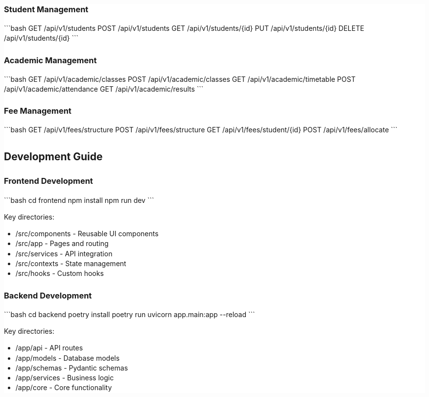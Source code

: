 ### Student Management
\`\`\`bash
GET /api/v1/students
POST /api/v1/students
GET /api/v1/students/{id}
PUT /api/v1/students/{id}
DELETE /api/v1/students/{id}
\`\`\`

### Academic Management
\`\`\`bash
GET /api/v1/academic/classes
POST /api/v1/academic/classes
GET /api/v1/academic/timetable
POST /api/v1/academic/attendance
GET /api/v1/academic/results
\`\`\`

### Fee Management
\`\`\`bash
GET /api/v1/fees/structure
POST /api/v1/fees/structure
GET /api/v1/fees/student/{id}
POST /api/v1/fees/allocate
\`\`\`

## Development Guide

### Frontend Development
\`\`\`bash
cd frontend
npm install
npm run dev
\`\`\`

Key directories:
- /src/components - Reusable UI components
- /src/app - Pages and routing
- /src/services - API integration
- /src/contexts - State management
- /src/hooks - Custom hooks

### Backend Development
\`\`\`bash
cd backend
poetry install
poetry run uvicorn app.main:app --reload
\`\`\`

Key directories:
- /app/api - API routes
- /app/models - Database models
- /app/schemas - Pydantic schemas
- /app/services - Business logic
- /app/core - Core functionality
